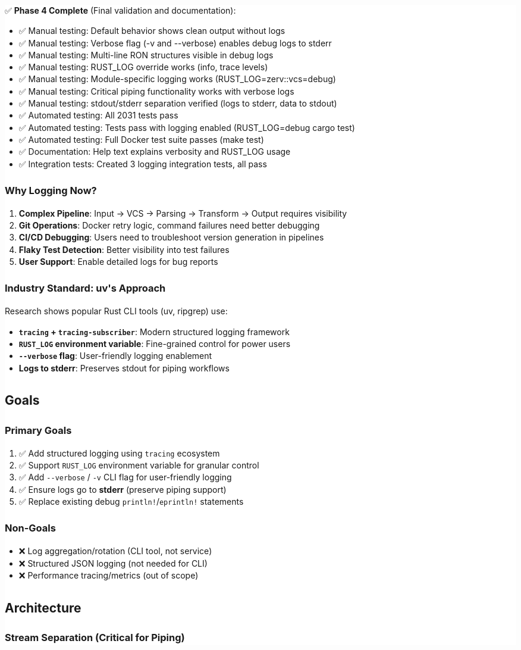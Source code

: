 ✅ **Phase 4 Complete** (Final validation and documentation):

- ✅ Manual testing: Default behavior shows clean output without logs
- ✅ Manual testing: Verbose flag (-v and --verbose) enables debug logs to stderr
- ✅ Manual testing: Multi-line RON structures visible in debug logs
- ✅ Manual testing: RUST_LOG override works (info, trace levels)
- ✅ Manual testing: Module-specific logging works (RUST_LOG=zerv::vcs=debug)
- ✅ Manual testing: Critical piping functionality works with verbose logs
- ✅ Manual testing: stdout/stderr separation verified (logs to stderr, data to stdout)
- ✅ Automated testing: All 2031 tests pass
- ✅ Automated testing: Tests pass with logging enabled (RUST_LOG=debug cargo test)
- ✅ Automated testing: Full Docker test suite passes (make test)
- ✅ Documentation: Help text explains verbosity and RUST_LOG usage
- ✅ Integration tests: Created 3 logging integration tests, all pass

### Why Logging Now?

1. **Complex Pipeline**: Input → VCS → Parsing → Transform → Output requires visibility
2. **Git Operations**: Docker retry logic, command failures need better debugging
3. **CI/CD Debugging**: Users need to troubleshoot version generation in pipelines
4. **Flaky Test Detection**: Better visibility into test failures
5. **User Support**: Enable detailed logs for bug reports

### Industry Standard: uv's Approach

Research shows popular Rust CLI tools (uv, ripgrep) use:

- **`tracing` + `tracing-subscriber`**: Modern structured logging framework
- **`RUST_LOG` environment variable**: Fine-grained control for power users
- **`--verbose` flag**: User-friendly logging enablement
- **Logs to stderr**: Preserves stdout for piping workflows

## Goals

### Primary Goals

1. ✅ Add structured logging using `tracing` ecosystem
2. ✅ Support `RUST_LOG` environment variable for granular control
3. ✅ Add `--verbose` / `-v` CLI flag for user-friendly logging
4. ✅ Ensure logs go to **stderr** (preserve piping support)
5. ✅ Replace existing debug `println!`/`eprintln!` statements

### Non-Goals

- ❌ Log aggregation/rotation (CLI tool, not service)
- ❌ Structured JSON logging (not needed for CLI)
- ❌ Performance tracing/metrics (out of scope)

## Architecture

### Stream Separation (Critical for Piping)
